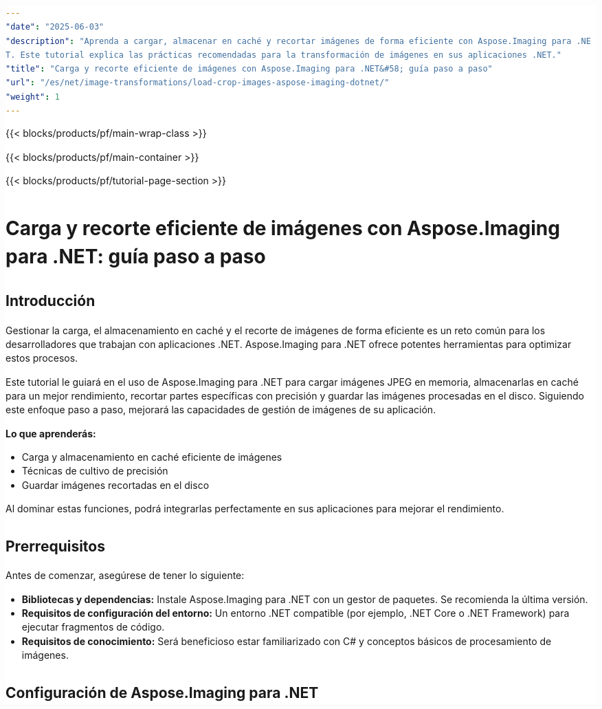 ```yaml
---
"date": "2025-06-03"
"description": "Aprenda a cargar, almacenar en caché y recortar imágenes de forma eficiente con Aspose.Imaging para .NET. Este tutorial explica las prácticas recomendadas para la transformación de imágenes en sus aplicaciones .NET."
"title": "Carga y recorte eficiente de imágenes con Aspose.Imaging para .NET&#58; guía paso a paso"
"url": "/es/net/image-transformations/load-crop-images-aspose-imaging-dotnet/"
"weight": 1
---
```


{{< blocks/products/pf/main-wrap-class >}}

{{< blocks/products/pf/main-container >}}

{{< blocks/products/pf/tutorial-page-section >}}
# Carga y recorte eficiente de imágenes con Aspose.Imaging para .NET: guía paso a paso

## Introducción

Gestionar la carga, el almacenamiento en caché y el recorte de imágenes de forma eficiente es un reto común para los desarrolladores que trabajan con aplicaciones .NET. Aspose.Imaging para .NET ofrece potentes herramientas para optimizar estos procesos.

Este tutorial le guiará en el uso de Aspose.Imaging para .NET para cargar imágenes JPEG en memoria, almacenarlas en caché para un mejor rendimiento, recortar partes específicas con precisión y guardar las imágenes procesadas en el disco. Siguiendo este enfoque paso a paso, mejorará las capacidades de gestión de imágenes de su aplicación.

**Lo que aprenderás:**
- Carga y almacenamiento en caché eficiente de imágenes
- Técnicas de cultivo de precisión
- Guardar imágenes recortadas en el disco

Al dominar estas funciones, podrá integrarlas perfectamente en sus aplicaciones para mejorar el rendimiento.

## Prerrequisitos

Antes de comenzar, asegúrese de tener lo siguiente:

- **Bibliotecas y dependencias:** Instale Aspose.Imaging para .NET con un gestor de paquetes. Se recomienda la última versión.
- **Requisitos de configuración del entorno:** Un entorno .NET compatible (por ejemplo, .NET Core o .NET Framework) para ejecutar fragmentos de código.
- **Requisitos de conocimiento:** Será beneficioso estar familiarizado con C# y conceptos básicos de procesamiento de imágenes.

## Configuración de Aspose.Imaging para .NET
